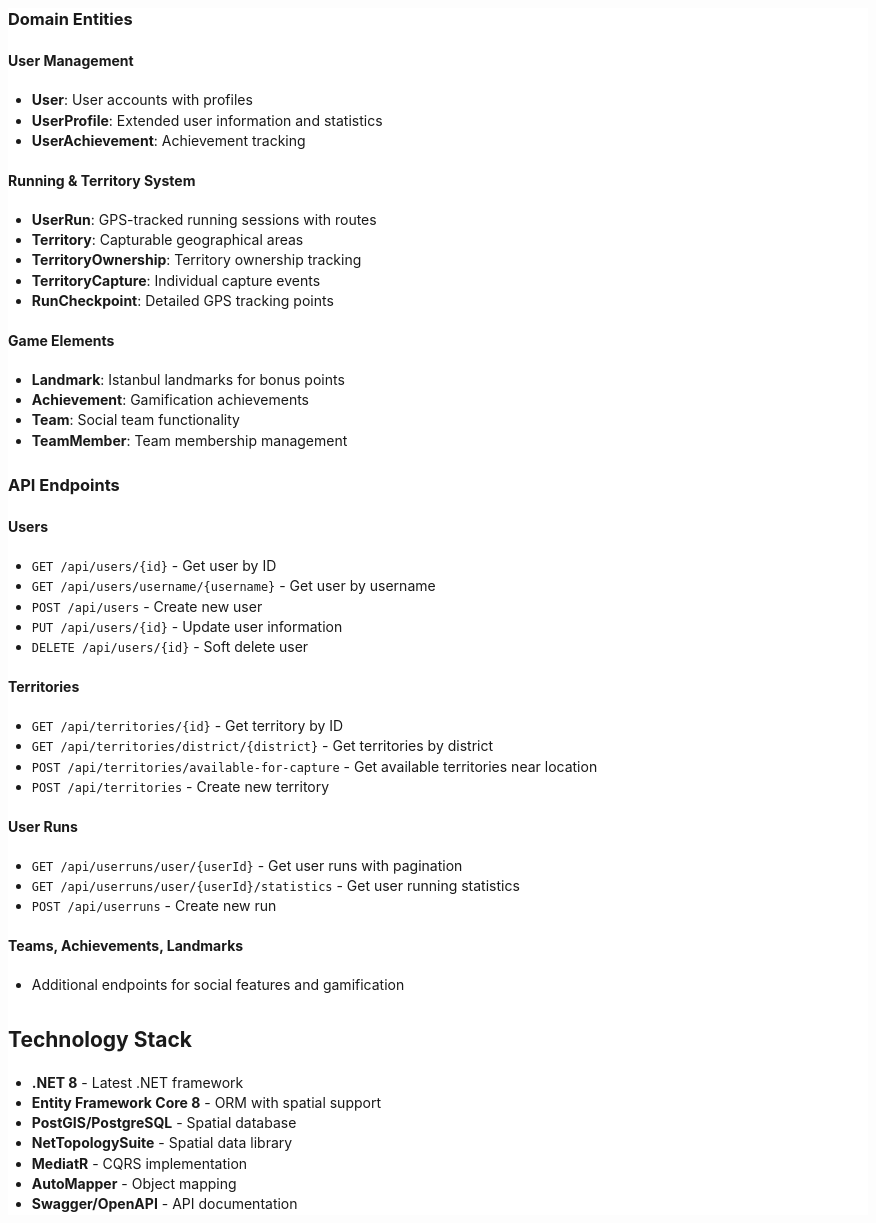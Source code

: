 ### Domain Entities

#### User Management
- **User**: User accounts with profiles
- **UserProfile**: Extended user information and statistics
- **UserAchievement**: Achievement tracking

#### Running & Territory System
- **UserRun**: GPS-tracked running sessions with routes
- **Territory**: Capturable geographical areas
- **TerritoryOwnership**: Territory ownership tracking
- **TerritoryCapture**: Individual capture events
- **RunCheckpoint**: Detailed GPS tracking points

#### Game Elements
- **Landmark**: Istanbul landmarks for bonus points
- **Achievement**: Gamification achievements
- **Team**: Social team functionality
- **TeamMember**: Team membership management

### API Endpoints

#### Users
- `GET /api/users/{id}` - Get user by ID
- `GET /api/users/username/{username}` - Get user by username
- `POST /api/users` - Create new user
- `PUT /api/users/{id}` - Update user information
- `DELETE /api/users/{id}` - Soft delete user

#### Territories
- `GET /api/territories/{id}` - Get territory by ID
- `GET /api/territories/district/{district}` - Get territories by district
- `POST /api/territories/available-for-capture` - Get available territories near location
- `POST /api/territories` - Create new territory

#### User Runs
- `GET /api/userruns/user/{userId}` - Get user runs with pagination
- `GET /api/userruns/user/{userId}/statistics` - Get user running statistics
- `POST /api/userruns` - Create new run

#### Teams, Achievements, Landmarks
- Additional endpoints for social features and gamification

## Technology Stack

- **.NET 8** - Latest .NET framework
- **Entity Framework Core 8** - ORM with spatial support
- **PostGIS/PostgreSQL** - Spatial database
- **NetTopologySuite** - Spatial data library
- **MediatR** - CQRS implementation
- **AutoMapper** - Object mapping
- **Swagger/OpenAPI** - API documentation
